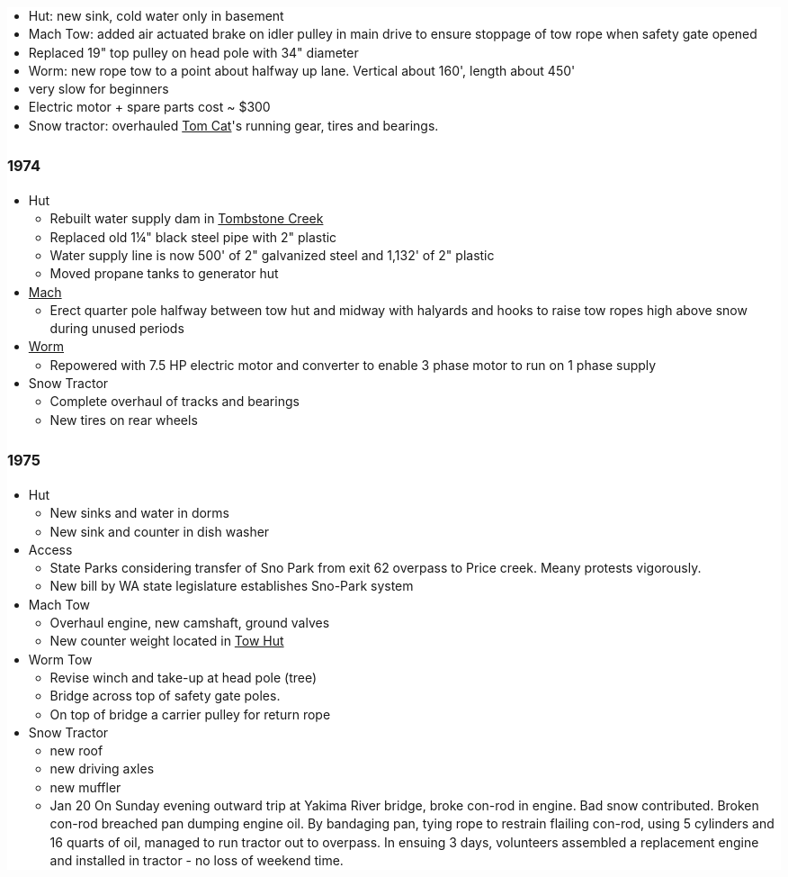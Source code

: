 - Hut: new sink, cold water only in basement
- Mach Tow: added air actuated brake on idler pulley in main drive to ensure stoppage of tow rope when safety gate opened
- Replaced 19" top pulley on head pole with 34" diameter
- Worm: new rope tow to a point about halfway up lane. Vertical about 160', length about 450'
- very slow for beginners
- Electric motor + spare parts cost ~ $300
- Snow tractor: overhauled [Tom Cat](Tomcat)'s running gear, tires and bearings.

### 1974

- Hut
    - Rebuilt water supply dam in [Tombstone Creek](Tombstone-Creek)
    - Replaced old 1¼" black steel pipe with 2" plastic
    - Water supply line is now 500' of 2" galvanized steel and 1,132' of 2" plastic
    - Moved propane tanks to generator hut
- [Mach](Mach)
    - Erect quarter pole halfway between tow hut and midway with halyards and hooks to raise tow ropes high above snow during unused periods
- [Worm](Worm)
    - Repowered with 7.5 HP electric motor and converter to enable 3 phase motor to run on 1 phase supply
- Snow Tractor
    - Complete overhaul of tracks and bearings
    - New tires on rear wheels

### 1975

- Hut
    - New sinks and water in dorms
    - New sink and counter in dish washer
- Access
    - State Parks considering transfer of Sno Park from exit 62 overpass to Price creek. Meany protests vigorously.
    - New bill by WA state legislature establishes Sno-Park system
- Mach Tow
    - Overhaul engine, new camshaft, ground valves
    - New counter weight located in [Tow Hut](Tow-Hut)
- Worm Tow
    - Revise winch and take-up at head pole (tree)
    - Bridge across top of safety gate poles.
    - On top of bridge a carrier pulley for return rope
- Snow Tractor
    - new roof
    - new driving axles
    - new muffler
    - Jan 20 On Sunday evening outward trip at Yakima River bridge, broke con-rod in engine. Bad snow contributed. Broken con-rod breached pan dumping engine oil. By bandaging pan, tying rope to restrain flailing con-rod, using 5 cylinders and 16 quarts of oil, managed to run tractor out to overpass. In ensuing 3 days, volunteers assembled a replacement engine and installed in tractor - no loss of weekend time.
